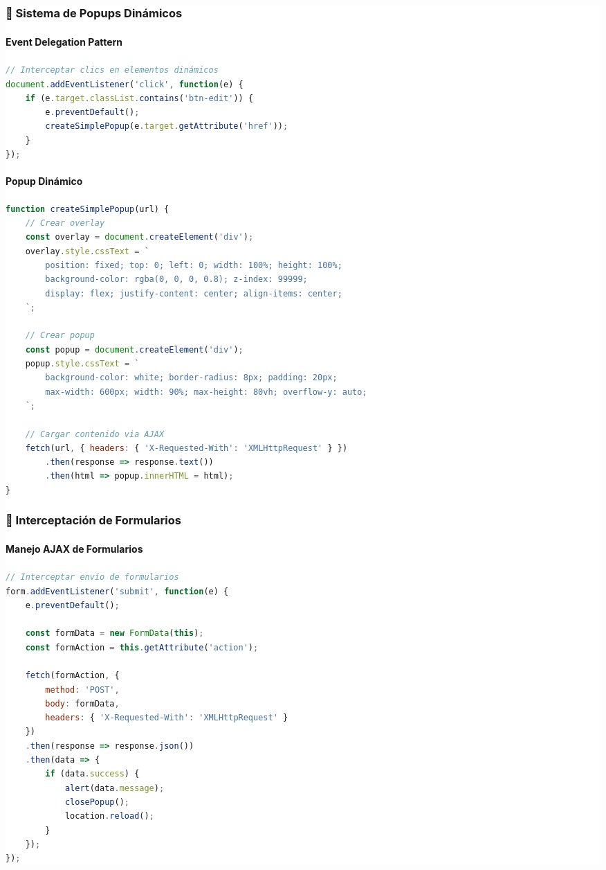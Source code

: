 ### 🎯 Sistema de Popups Dinámicos

#### Event Delegation Pattern
```javascript
// Interceptar clics en elementos dinámicos
document.addEventListener('click', function(e) {
    if (e.target.classList.contains('btn-edit')) {
        e.preventDefault();
        createSimplePopup(e.target.getAttribute('href'));
    }
});
```

#### Popup Dinámico
```javascript
function createSimplePopup(url) {
    // Crear overlay
    const overlay = document.createElement('div');
    overlay.style.cssText = `
        position: fixed; top: 0; left: 0; width: 100%; height: 100%;
        background-color: rgba(0, 0, 0, 0.8); z-index: 99999;
        display: flex; justify-content: center; align-items: center;
    `;
    
    // Crear popup
    const popup = document.createElement('div');
    popup.style.cssText = `
        background-color: white; border-radius: 8px; padding: 20px;
        max-width: 600px; width: 90%; max-height: 80vh; overflow-y: auto;
    `;
    
    // Cargar contenido via AJAX
    fetch(url, { headers: { 'X-Requested-With': 'XMLHttpRequest' } })
        .then(response => response.text())
        .then(html => popup.innerHTML = html);
}
```

### 🔄 Interceptación de Formularios

#### Manejo AJAX de Formularios
```javascript
// Interceptar envío de formularios
form.addEventListener('submit', function(e) {
    e.preventDefault();
    
    const formData = new FormData(this);
    const formAction = this.getAttribute('action');
    
    fetch(formAction, {
        method: 'POST',
        body: formData,
        headers: { 'X-Requested-With': 'XMLHttpRequest' }
    })
    .then(response => response.json())
    .then(data => {
        if (data.success) {
            alert(data.message);
            closePopup();
            location.reload();
        }
    });
});
```